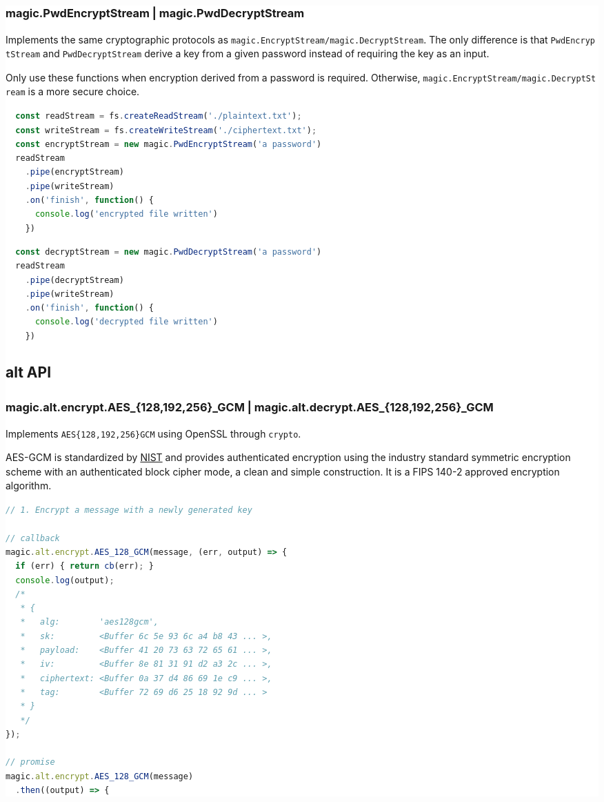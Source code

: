 ### magic.PwdEncryptStream | magic.PwdDecryptStream

Implements the same cryptographic protocols as `magic.EncryptStream/magic.DecryptStream`. The only difference is that `PwdEncryptStream` and `PwdDecryptStream` derive a key from a given password instead of requiring the key as an input.

Only use these functions when encryption derived from a password is required. Otherwise, `magic.EncryptStream/magic.DecryptStream` is a more secure choice.

```js
  const readStream = fs.createReadStream('./plaintext.txt');
  const writeStream = fs.createWriteStream('./ciphertext.txt');
  const encryptStream = new magic.PwdEncryptStream('a password')
  readStream
    .pipe(encryptStream)
    .pipe(writeStream)
    .on('finish', function() {
      console.log('encrypted file written')
    })
```


```js
  const decryptStream = new magic.PwdDecryptStream('a password')
  readStream
    .pipe(decryptStream)
    .pipe(writeStream)
    .on('finish', function() {
      console.log('decrypted file written')
    })
```


## alt API

### magic.alt.encrypt.AES\_{128,192,256}\_GCM | magic.alt.decrypt.AES\_{128,192,256}\_GCM

Implements `AES{128,192,256}GCM` using OpenSSL through `crypto`.

AES-GCM is standardized by [NIST](https://nvlpubs.nist.gov/nistpubs/Legacy/SP/nistspecialpublication800-38d.pdf) and provides authenticated encryption using the industry standard symmetric encryption scheme with an authenticated block cipher mode, a clean and simple construction. It is a FIPS 140-2 approved encryption algorithm.

```js
// 1. Encrypt a message with a newly generated key

// callback
magic.alt.encrypt.AES_128_GCM(message, (err, output) => {
  if (err) { return cb(err); }
  console.log(output);
  /*
   * {
   *   alg:        'aes128gcm',
   *   sk:         <Buffer 6c 5e 93 6c a4 b8 43 ... >,
   *   payload:    <Buffer 41 20 73 63 72 65 61 ... >,
   *   iv:         <Buffer 8e 81 31 91 d2 a3 2c ... >,
   *   ciphertext: <Buffer 0a 37 d4 86 69 1e c9 ... >,
   *   tag:        <Buffer 72 69 d6 25 18 92 9d ... >
   * }
   */
});

// promise
magic.alt.encrypt.AES_128_GCM(message)
  .then((output) => {
```